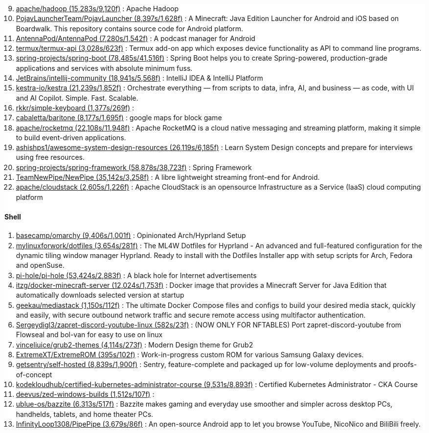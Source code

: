 9. [apache/hadoop (15,283s/9,120f)](https://github.com/apache/hadoop) : Apache Hadoop
10. [PojavLauncherTeam/PojavLauncher (8,397s/1,628f)](https://github.com/PojavLauncherTeam/PojavLauncher) : A Minecraft: Java Edition Launcher for Android and iOS based on Boardwalk. This repository contains source code for Android platform.
11. [AntennaPod/AntennaPod (7,280s/1,542f)](https://github.com/AntennaPod/AntennaPod) : A podcast manager for Android
12. [termux/termux-api (3,028s/623f)](https://github.com/termux/termux-api) : Termux add-on app which exposes device functionality as API to command line programs.
13. [spring-projects/spring-boot (78,485s/41,516f)](https://github.com/spring-projects/spring-boot) : Spring Boot helps you to create Spring-powered, production-grade applications and services with absolute minimum fuss.
14. [JetBrains/intellij-community (18,941s/5,568f)](https://github.com/JetBrains/intellij-community) : IntelliJ IDEA & IntelliJ Platform
15. [kestra-io/kestra (21,239s/1,852f)](https://github.com/kestra-io/kestra) : Orchestrate everything — from scripts to data, infra, AI, and business — as code, with UI and AI Copilot. Simple. Fast. Scalable.
16. [rkkr/simple-keyboard (1,377s/269f)](https://github.com/rkkr/simple-keyboard) : 
17. [cabaletta/baritone (8,177s/1,695f)](https://github.com/cabaletta/baritone) : google maps for block game
18. [apache/rocketmq (22,108s/11,948f)](https://github.com/apache/rocketmq) : Apache RocketMQ is a cloud native messaging and streaming platform, making it simple to build event-driven applications.
19. [ashishps1/awesome-system-design-resources (26,119s/6,185f)](https://github.com/ashishps1/awesome-system-design-resources) : Learn System Design concepts and prepare for interviews using free resources.
20. [spring-projects/spring-framework (58,878s/38,723f)](https://github.com/spring-projects/spring-framework) : Spring Framework
21. [TeamNewPipe/NewPipe (35,142s/3,258f)](https://github.com/TeamNewPipe/NewPipe) : A libre lightweight streaming front-end for Android.
22. [apache/cloudstack (2,605s/1,226f)](https://github.com/apache/cloudstack) : Apache CloudStack is an opensource Infrastructure as a Service (IaaS) cloud computing platform

#### Shell
1. [basecamp/omarchy (9,406s/1,001f)](https://github.com/basecamp/omarchy) : Opinionated Arch/Hyprland Setup
2. [mylinuxforwork/dotfiles (3,654s/281f)](https://github.com/mylinuxforwork/dotfiles) : The ML4W Dotfiles for Hyprland - An advanced and full-featured configuration for the dynamic tiling window manager Hyprland. Ready to install with the Dotfiles Installer app with setup scripts for Arch, Fedora and openSuse.
3. [pi-hole/pi-hole (53,424s/2,883f)](https://github.com/pi-hole/pi-hole) : A black hole for Internet advertisements
4. [itzg/docker-minecraft-server (12,024s/1,753f)](https://github.com/itzg/docker-minecraft-server) : Docker image that provides a Minecraft Server for Java Edition that automatically downloads selected version at startup
5. [geekau/mediastack (1,150s/112f)](https://github.com/geekau/mediastack) : The ultimate Docker Compose files and configs to build your desired media stack, quickly and easily, with secure outbound network traffic and secure remote access using multifactor authentication.
6. [Sergeydigl3/zapret-discord-youtube-linux (582s/23f)](https://github.com/Sergeydigl3/zapret-discord-youtube-linux) : (NOW ONLY FOR NFTABLES) Port zapret-discord-youtube from Flowseal and bol-van for easy to use on linux
7. [vinceliuice/grub2-themes (4,114s/273f)](https://github.com/vinceliuice/grub2-themes) : Modern Design theme for Grub2
8. [ExtremeXT/ExtremeROM (395s/102f)](https://github.com/ExtremeXT/ExtremeROM) : Work-in-progress custom ROM for various Samsung Galaxy devices.
9. [getsentry/self-hosted (8,839s/1,900f)](https://github.com/getsentry/self-hosted) : Sentry, feature-complete and packaged up for low-volume deployments and proofs-of-concept
10. [kodekloudhub/certified-kubernetes-administrator-course (9,531s/8,893f)](https://github.com/kodekloudhub/certified-kubernetes-administrator-course) : Certified Kubernetes Administrator - CKA Course
11. [deevus/zed-windows-builds (1,512s/107f)](https://github.com/deevus/zed-windows-builds) : 
12. [ublue-os/bazzite (6,313s/517f)](https://github.com/ublue-os/bazzite) : Bazzite makes gaming and everyday use smoother and simpler across desktop PCs, handhelds, tablets, and home theater PCs.
13. [InfinityLoop1308/PipePipe (3,679s/86f)](https://github.com/InfinityLoop1308/PipePipe) : An open-source Android app to let you browse YouTube, NicoNico and BiliBili freely.